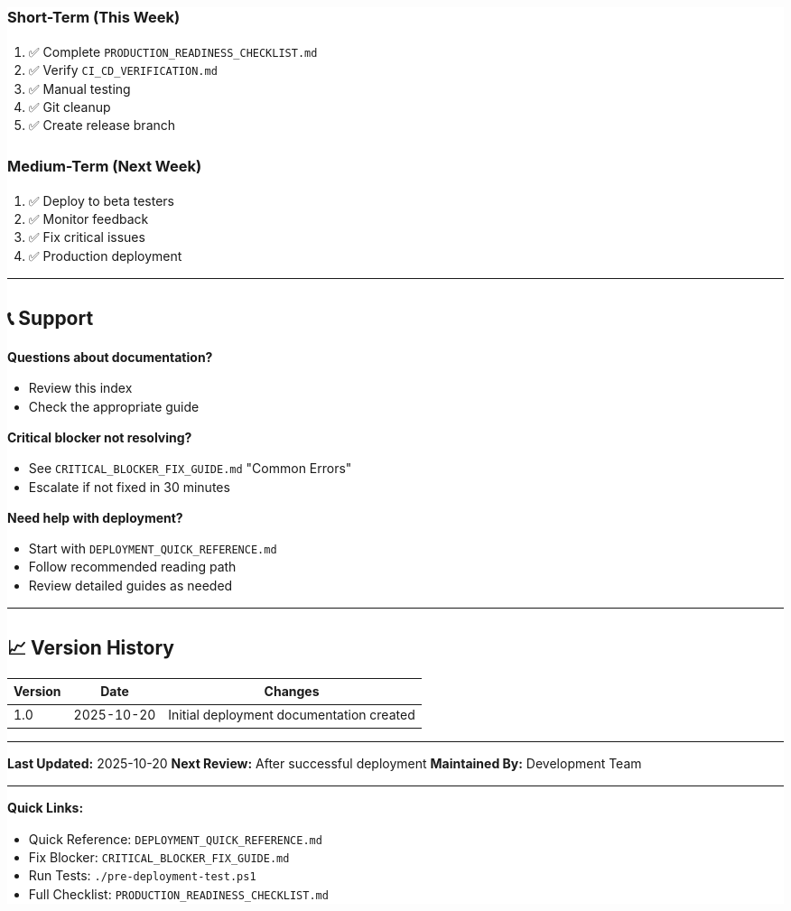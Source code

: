 ### Short-Term (This Week)

1. ✅ Complete `PRODUCTION_READINESS_CHECKLIST.md`
2. ✅ Verify `CI_CD_VERIFICATION.md`
3. ✅ Manual testing
4. ✅ Git cleanup
5. ✅ Create release branch

### Medium-Term (Next Week)

1. ✅ Deploy to beta testers
2. ✅ Monitor feedback
3. ✅ Fix critical issues
4. ✅ Production deployment

---

## 📞 Support

**Questions about documentation?**
- Review this index
- Check the appropriate guide

**Critical blocker not resolving?**
- See `CRITICAL_BLOCKER_FIX_GUIDE.md` "Common Errors"
- Escalate if not fixed in 30 minutes

**Need help with deployment?**
- Start with `DEPLOYMENT_QUICK_REFERENCE.md`
- Follow recommended reading path
- Review detailed guides as needed

---

## 📈 Version History

| Version | Date | Changes |
|---------|------|---------|
| 1.0 | 2025-10-20 | Initial deployment documentation created |

---

**Last Updated:** 2025-10-20
**Next Review:** After successful deployment
**Maintained By:** Development Team

---

**Quick Links:**
- Quick Reference: `DEPLOYMENT_QUICK_REFERENCE.md`
- Fix Blocker: `CRITICAL_BLOCKER_FIX_GUIDE.md`
- Run Tests: `./pre-deployment-test.ps1`
- Full Checklist: `PRODUCTION_READINESS_CHECKLIST.md`
